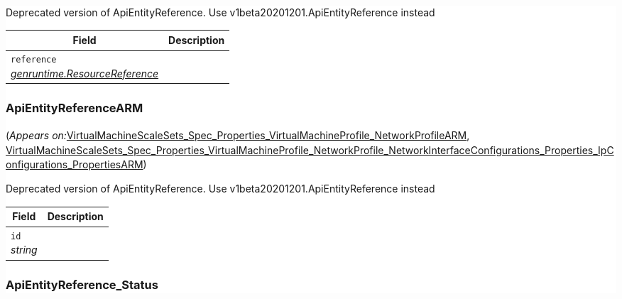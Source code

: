 </p>
<div>
<p>Deprecated version of ApiEntityReference. Use v1beta20201201.ApiEntityReference instead</p>
</div>
<table>
<thead>
<tr>
<th>Field</th>
<th>Description</th>
</tr>
</thead>
<tbody>
<tr>
<td>
<code>reference</code><br/>
<em>
<a href="https://pkg.go.dev/github.com/Azure/azure-service-operator/v2/pkg/genruntime#ResourceReference">
genruntime.ResourceReference
</a>
</em>
</td>
<td>
</td>
</tr>
</tbody>
</table>
<h3 id="compute.azure.com/v1alpha1api20201201.ApiEntityReferenceARM">ApiEntityReferenceARM
</h3>
<p>
(<em>Appears on:</em><a href="#compute.azure.com/v1alpha1api20201201.VirtualMachineScaleSets_Spec_Properties_VirtualMachineProfile_NetworkProfileARM">VirtualMachineScaleSets_Spec_Properties_VirtualMachineProfile_NetworkProfileARM</a>, <a href="#compute.azure.com/v1alpha1api20201201.VirtualMachineScaleSets_Spec_Properties_VirtualMachineProfile_NetworkProfile_NetworkInterfaceConfigurations_Properties_IpConfigurations_PropertiesARM">VirtualMachineScaleSets_Spec_Properties_VirtualMachineProfile_NetworkProfile_NetworkInterfaceConfigurations_Properties_IpConfigurations_PropertiesARM</a>)
</p>
<div>
<p>Deprecated version of ApiEntityReference. Use v1beta20201201.ApiEntityReference instead</p>
</div>
<table>
<thead>
<tr>
<th>Field</th>
<th>Description</th>
</tr>
</thead>
<tbody>
<tr>
<td>
<code>id</code><br/>
<em>
string
</em>
</td>
<td>
</td>
</tr>
</tbody>
</table>
<h3 id="compute.azure.com/v1alpha1api20201201.ApiEntityReference_Status">ApiEntityReference_Status
</h3>
<p>